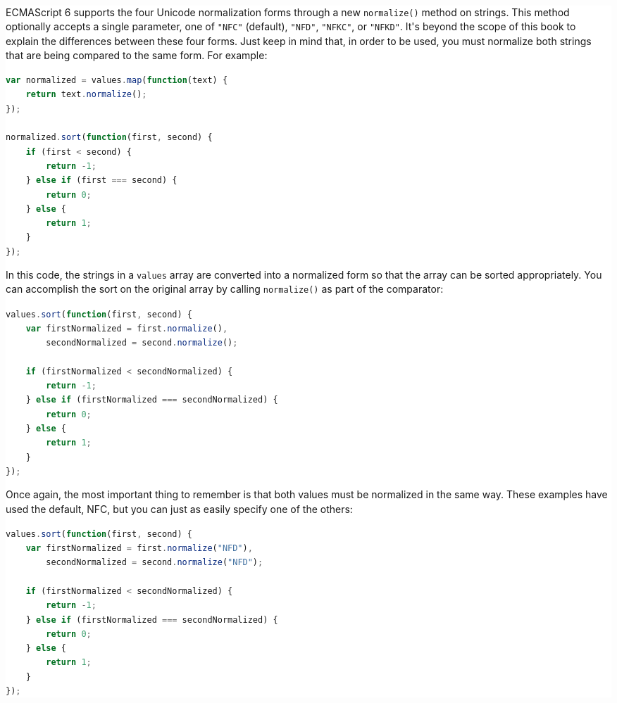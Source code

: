 ECMAScript 6 supports the four Unicode normalization forms through a new `normalize()` method on strings. This method optionally accepts a single parameter, one of `"NFC"` (default), `"NFD"`, `"NFKC"`, or `"NFKD"`. It's beyond the scope of this book to explain the differences between these four forms. Just keep in mind that, in order to be used, you must normalize both strings that are being compared to the same form. For example:

```js
var normalized = values.map(function(text) {
    return text.normalize();
});

normalized.sort(function(first, second) {
    if (first < second) {
        return -1;
    } else if (first === second) {
        return 0;
    } else {
        return 1;
    }
});
```

In this code, the strings in a `values` array are converted into a normalized form so that the array can be sorted appropriately. You can accomplish the sort on the original array by calling `normalize()` as part of the comparator:

```js
values.sort(function(first, second) {
    var firstNormalized = first.normalize(),
        secondNormalized = second.normalize();

    if (firstNormalized < secondNormalized) {
        return -1;
    } else if (firstNormalized === secondNormalized) {
        return 0;
    } else {
        return 1;
    }
});
```

Once again, the most important thing to remember is that both values must be normalized in the same way. These examples have used the default, NFC, but you can just as easily specify one of the others:

```js
values.sort(function(first, second) {
    var firstNormalized = first.normalize("NFD"),
        secondNormalized = second.normalize("NFD");

    if (firstNormalized < secondNormalized) {
        return -1;
    } else if (firstNormalized === secondNormalized) {
        return 0;
    } else {
        return 1;
    }
});
```
